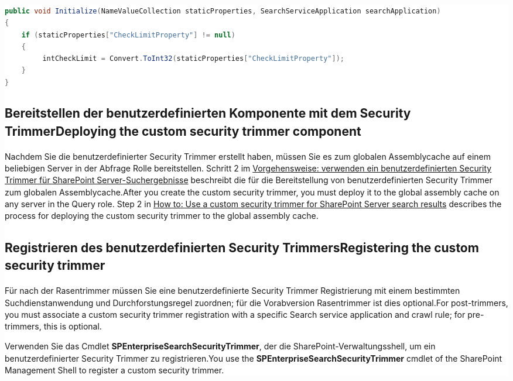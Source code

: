     
    

```cs
public void Initialize(NameValueCollection staticProperties, SearchServiceApplication searchApplication)
{
    if (staticProperties["CheckLimitProperty"] != null)
    {
         intCheckLimit = Convert.ToInt32(staticProperties["CheckLimitProperty"]);
    }
}
```


## <a name="deploying-the-custom-security-trimmer-component"></a><span data-ttu-id="97b17-171">Bereitstellen der benutzerdefinierten Komponente mit dem Security Trimmer</span><span class="sxs-lookup"><span data-stu-id="97b17-171">Deploying the custom security trimmer component</span></span>
<span data-ttu-id="97b17-172"><a name="Deploying_the_trimmer"> </a></span><span class="sxs-lookup"><span data-stu-id="97b17-172"></span></span>

<span data-ttu-id="97b17-p114">Nachdem Sie die benutzerdefinierter Security Trimmer erstellt haben, müssen Sie es zum globalen Assemblycache auf einem beliebigen Server in der Abfrage Rolle bereitstellen. Schritt 2 im  [Vorgehensweise: verwenden ein benutzerdefinierten Security Trimmer für SharePoint Server-Suchergebnisse](how-to-use-a-custom-security-trimmer-for-sharepoint-server-search-results.md) beschreibt die für die Bereitstellung von benutzerdefinierten Security Trimmer zum globalen Assemblycache.</span><span class="sxs-lookup"><span data-stu-id="97b17-p114">After you create the custom security trimmer, you must deploy it to the global assembly cache on any server in the Query role. Step 2 in  [How to: Use a custom security trimmer for SharePoint Server search results](how-to-use-a-custom-security-trimmer-for-sharepoint-server-search-results.md) describes the process for deploying the custom security trimmer to the global assembly cache.</span></span>
  
    
    

## <a name="registering-the-custom-security-trimmer"></a><span data-ttu-id="97b17-175">Registrieren des benutzerdefinierten Security Trimmers</span><span class="sxs-lookup"><span data-stu-id="97b17-175">Registering the custom security trimmer</span></span>
<span data-ttu-id="97b17-176"><a name="Registering_the_trimmer"> </a></span><span class="sxs-lookup"><span data-stu-id="97b17-176"></span></span>

<span data-ttu-id="97b17-177">Für nach der Rasentrimmer müssen Sie eine benutzerdefinierte Security Trimmer Registrierung mit einem bestimmten Suchdienstanwendung und Durchforstungsregel zuordnen; für die Vorabversion Rasentrimmer ist dies optional.</span><span class="sxs-lookup"><span data-stu-id="97b17-177">For post-trimmers, you must associate a custom security trimmer registration with a specific Search service application and crawl rule; for pre-trimmers, this is optional.</span></span>
  
    
    
<span data-ttu-id="97b17-178">Verwenden Sie das Cmdlet **SPEnterpriseSearchSecurityTrimmer**, der die SharePoint-Verwaltungsshell, um ein benutzerdefinierter Security Trimmer zu registrieren.</span><span class="sxs-lookup"><span data-stu-id="97b17-178">You use the **SPEnterpriseSearchSecurityTrimmer** cmdlet of the SharePoint Management Shell to register a custom security trimmer.</span></span>
  